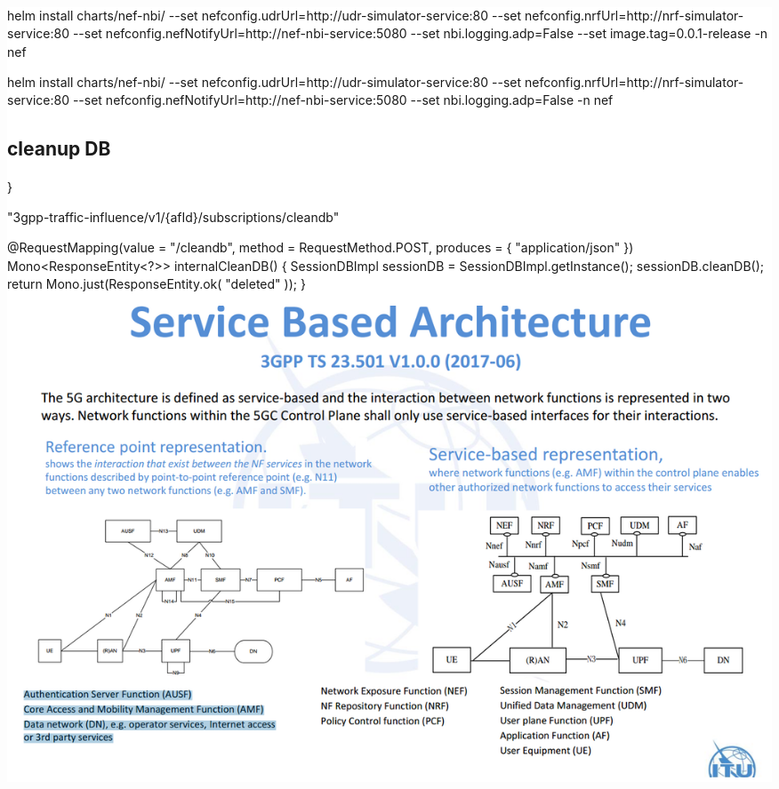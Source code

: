 helm install charts/nef-nbi/ --set nefconfig.udrUrl=http://udr-simulator-service:80 --set nefconfig.nrfUrl=http://nrf-simulator-service:80 --set nefconfig.nefNotifyUrl=http://nef-nbi-service:5080 --set nbi.logging.adp=False --set image.tag=0.0.1-release -n nef

helm install charts/nef-nbi/ --set nefconfig.udrUrl=http://udr-simulator-service:80 --set nefconfig.nrfUrl=http://nrf-simulator-service:80 --set nefconfig.nefNotifyUrl=http://nef-nbi-service:5080 --set nbi.logging.adp=False -n nef


## cleanup DB
}

 

"3gpp-traffic-influence/v1/{afId}/subscriptions/cleandb"

 

@RequestMapping(value = "/cleandb", method = RequestMethod.POST, produces = { "application/json" })
Mono<ResponseEntity<?>> internalCleanDB()  {
    SessionDBImpl sessionDB = SessionDBImpl.getInstance();
    sessionDB.cleanDB();
    return Mono.just(ResponseEntity.ok( "deleted" ));
}

 

 


![Service Based Architecture](images/ServiceBasedArchitecture.png)
